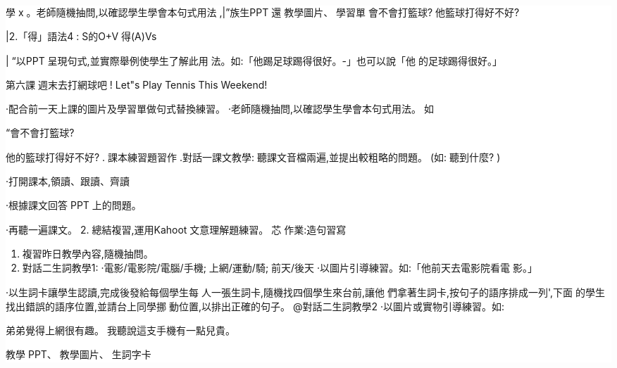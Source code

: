 學    x
。老師隨機抽問,以確認學生學會本句式用法 ,|”族生PPT
還                      教學圖片、
                     學習單
會不會打籃球?
他籃球打得好不好?

|2.「得」語法4 : S的O+V 得(A)Vs

| “以PPT 呈現句式,並實際舉例使學生了解此用
法。如:「他踢足球踢得很好。-」也可以說「他
的足球踢得很好。」

第六課 週末去打網球吧 !
Let"s Play Tennis This Weekend!

‧配合前一天上課的圖片及學習單做句式替換練習。
‧老師隨機抽問,以確認學生學會本句式用法。
如

“會不會打籃球?

他的籃球打得好不好?
. 課本練習題習作
.對話一課文教學:
聽課文音檔兩遍,並提出較粗略的問題。 (如:
聽到什麼? )

‧打開課本,領讀、跟讀、齊讀

‧根據課文回答 PPT 上的問題。

‧再聽一遍課文。
2. 總結複習,運用Kahoot 文意理解題練習。
芯 作業:造句習寫

1. 複習昨日教學內容,隨機抽問。
2. 對話二生詞教學1:
‧電影/電影院/電腦/手機; 上網/運動/騎; 前天/後天
‧以圖片引導練習。如:「他前天去電影院看電
影。」

‧以生詞卡讓學生認讀,完成後發給每個學生每
人一張生詞卡,隨機找四個學生來台前,讓他
們拿著生詞卡,按句子的語序排成一列',下面
的學生找出錯誤的語序位置,並請台上同學挪
動位置,以排出正確的句子。
@對話二生詞教學2
‧以圖片或實物引導練習。如:

弟弟覺得上網很有趣。
我聽說這支手機有一點兒貴。

教學 PPT、
教學圖片、
生詞字卡
